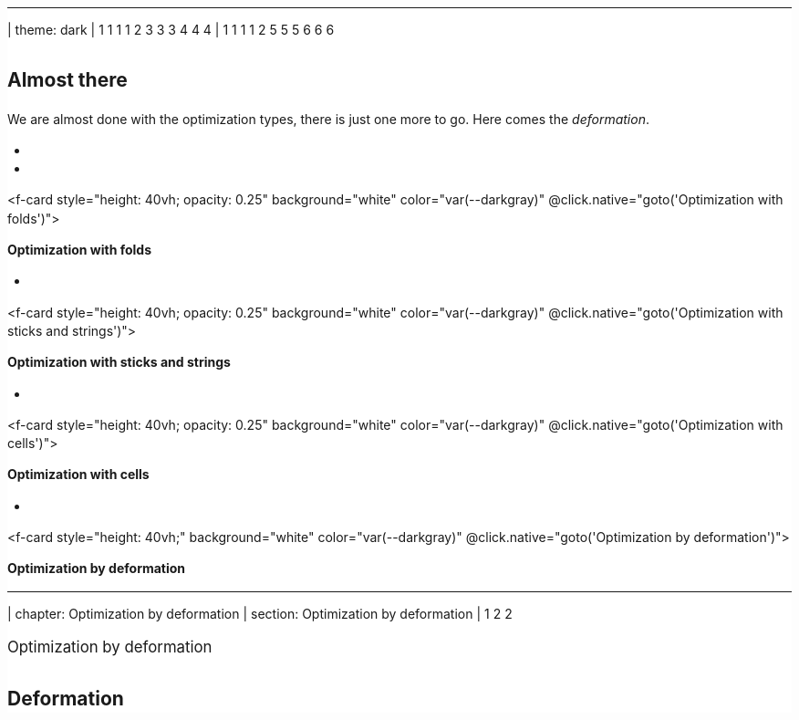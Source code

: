 <f-image src="https://upload.wikimedia.org/wikipedia/commons/thumb/4/40/Bone_structure_marco_photo.jpg/1920px-Bone_structure_marco_photo.jpg" />

---

| theme: dark
| 1 1 1 1 2 3 3 3 4 4 4
| 1 1 1 1 2 5 5 5 6 6 6

## Almost there

We are almost done with the optimization types, there is just one more to go. Here comes the <var>deformation</var>.

-

-

<f-card style="height: 40vh; opacity: 0.25" background="white" color="var(--darkgray)" @click.native="goto('Optimization with folds')">
<h4 style="margin: 0; color: var(--darkgray);">Optimization with folds</h4>
</f-card>

-

<f-card  style="height: 40vh;  opacity: 0.25" background="white" color="var(--darkgray)" @click.native="goto('Optimization with sticks and strings')"><h4 style="margin: 0; color: var(--darkgray);">Optimization with sticks and strings</h4></f-card>

-

<f-card style="height: 40vh; opacity: 0.25" background="white" color="var(--darkgray)" @click.native="goto('Optimization with cells')">
<h4 style="margin: 0; color: var(--darkgray);">Optimization with cells</h4>
</f-card>

-

<f-card style="height: 40vh;" background="white" color="var(--darkgray)" @click.native="goto('Optimization by deformation')">
<h4 style="margin: 0; color: var(--darkgray);">Optimization by deformation</h4>
</f-card>

---

| chapter: Optimization by deformation
| section: Optimization by deformation
| 1 2 2

<caption><big>Optimization by deformation</big></caption>

## Deformation
